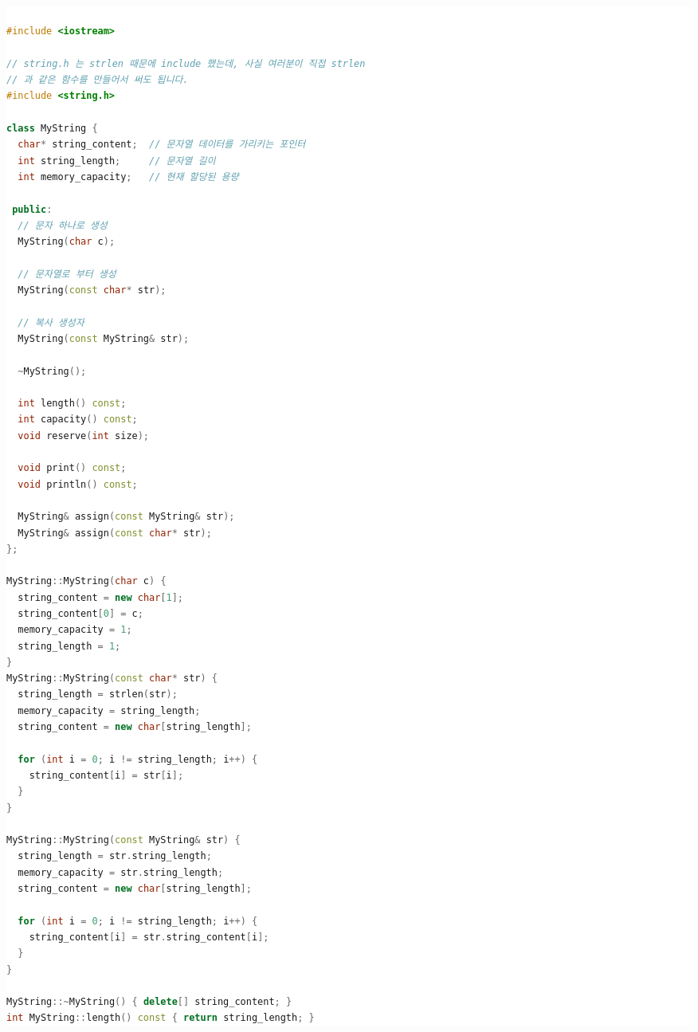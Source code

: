 ```C++

#include <iostream>

// string.h 는 strlen 때문에 include 했는데, 사실 여러분이 직접 strlen
// 과 같은 함수를 만들어서 써도 됩니다.
#include <string.h>

class MyString {
  char* string_content;  // 문자열 데이터를 가리키는 포인터
  int string_length;     // 문자열 길이
  int memory_capacity;   // 현재 할당된 용량

 public:
  // 문자 하나로 생성
  MyString(char c);

  // 문자열로 부터 생성
  MyString(const char* str);

  // 복사 생성자
  MyString(const MyString& str);

  ~MyString();

  int length() const;
  int capacity() const;
  void reserve(int size);

  void print() const;
  void println() const;

  MyString& assign(const MyString& str);
  MyString& assign(const char* str);
};

MyString::MyString(char c) {
  string_content = new char[1];
  string_content[0] = c;
  memory_capacity = 1;
  string_length = 1;
}
MyString::MyString(const char* str) {
  string_length = strlen(str);
  memory_capacity = string_length;
  string_content = new char[string_length];

  for (int i = 0; i != string_length; i++) {
    string_content[i] = str[i];
  }
}

MyString::MyString(const MyString& str) {
  string_length = str.string_length;
  memory_capacity = str.string_length;
  string_content = new char[string_length];

  for (int i = 0; i != string_length; i++) {
    string_content[i] = str.string_content[i];
  }
}

MyString::~MyString() { delete[] string_content; }
int MyString::length() const { return string_length; }
```